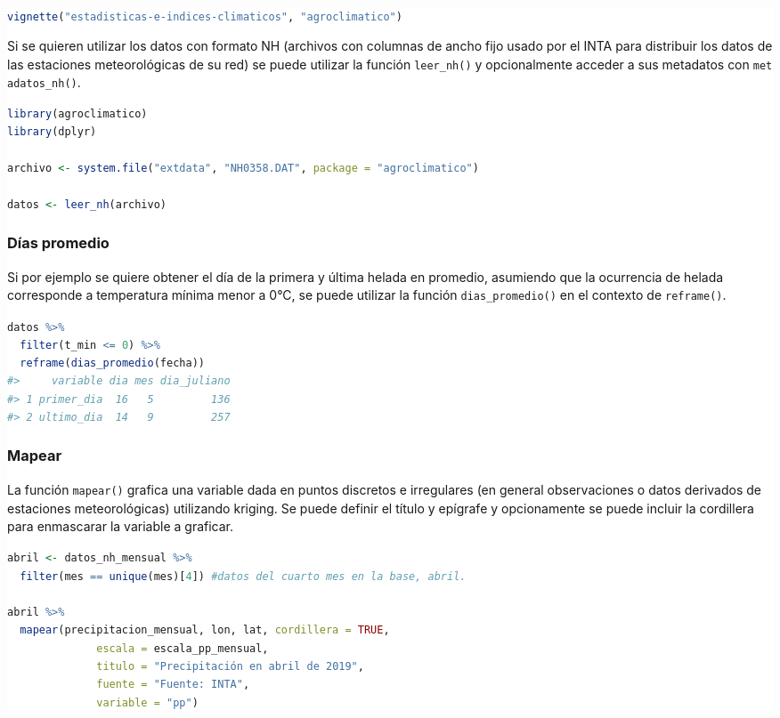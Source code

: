 ``` r
vignette("estadisticas-e-indices-climaticos", "agroclimatico")
```

Si se quieren utilizar los datos con formato NH (archivos con columnas
de ancho fijo usado por el INTA para distribuir los datos de las
estaciones meteorológicas de su red) se puede utilizar la función
`leer_nh()` y opcionalmente acceder a sus metadatos con
`metadatos_nh()`.

``` r
library(agroclimatico)
library(dplyr)

archivo <- system.file("extdata", "NH0358.DAT", package = "agroclimatico")

datos <- leer_nh(archivo)
```

### Días promedio

Si por ejemplo se quiere obtener el día de la primera y última helada en
promedio, asumiendo que la ocurrencia de helada corresponde a
temperatura mínima menor a 0°C, se puede utilizar la función
`dias_promedio()` en el contexto de `reframe()`.

``` r
datos %>% 
  filter(t_min <= 0) %>% 
  reframe(dias_promedio(fecha))
#>     variable dia mes dia_juliano
#> 1 primer_dia  16   5         136
#> 2 ultimo_dia  14   9         257
```

### Mapear

La función `mapear()` grafica una variable dada en puntos discretos e
irregulares (en general observaciones o datos derivados de estaciones
meteorológicas) utilizando kriging. Se puede definir el título y
epígrafe y opcionamente se puede incluir la cordillera para enmascarar
la variable a graficar.

``` r
abril <- datos_nh_mensual %>%
  filter(mes == unique(mes)[4]) #datos del cuarto mes en la base, abril.

abril %>% 
  mapear(precipitacion_mensual, lon, lat, cordillera = TRUE,
              escala = escala_pp_mensual,
              titulo = "Precipitación en abril de 2019", 
              fuente = "Fuente: INTA",
              variable = "pp")
```
